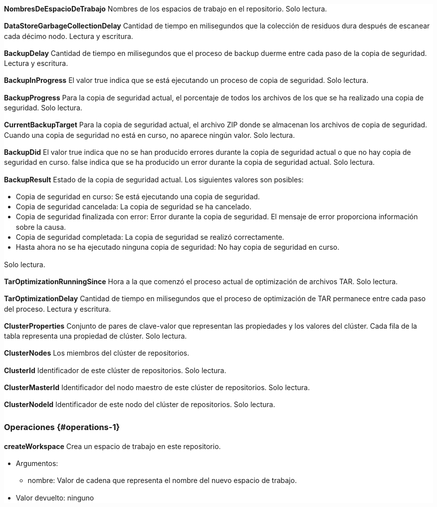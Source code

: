 
**NombresDeEspacioDeTrabajo** Nombres de los espacios de trabajo en el repositorio. Solo lectura.

**DataStoreGarbageCollectionDelay** Cantidad de tiempo en milisegundos que la colección de residuos dura después de escanear cada décimo nodo. Lectura y escritura.

**BackupDelay** Cantidad de tiempo en milisegundos que el proceso de backup duerme entre cada paso de la copia de seguridad. Lectura y escritura.

**BackupInProgress** El valor true indica que se está ejecutando un proceso de copia de seguridad. Solo lectura.

**BackupProgress** Para la copia de seguridad actual, el porcentaje de todos los archivos de los que se ha realizado una copia de seguridad. Solo lectura.

**CurrentBackupTarget** Para la copia de seguridad actual, el archivo ZIP donde se almacenan los archivos de copia de seguridad. Cuando una copia de seguridad no está en curso, no aparece ningún valor. Solo lectura.

**BackupDid** El valor true indica que no se han producido errores durante la copia de seguridad actual o que no hay copia de seguridad en curso. false indica que se ha producido un error durante la copia de seguridad actual. Solo lectura.

**BackupResult** Estado de la copia de seguridad actual. Los siguientes valores son posibles:

* Copia de seguridad en curso: Se está ejecutando una copia de seguridad.
* Copia de seguridad cancelada: La copia de seguridad se ha cancelado.
* Copia de seguridad finalizada con error: Error durante la copia de seguridad. El mensaje de error proporciona información sobre la causa.
* Copia de seguridad completada: La copia de seguridad se realizó correctamente.
* Hasta ahora no se ha ejecutado ninguna copia de seguridad: No hay copia de seguridad en curso.

Solo lectura.

**TarOptimizationRunningSince** Hora a la que comenzó el proceso actual de optimización de archivos TAR. Solo lectura.

**TarOptimizationDelay** Cantidad de tiempo en milisegundos que el proceso de optimización de TAR permanece entre cada paso del proceso. Lectura y escritura.

**ClusterProperties** Conjunto de pares de clave-valor que representan las propiedades y los valores del clúster. Cada fila de la tabla representa una propiedad de clúster. Solo lectura.

**ClusterNodes** Los miembros del clúster de repositorios.

**ClusterId** Identificador de este clúster de repositorios. Solo lectura.

**ClusterMasterId** Identificador del nodo maestro de este clúster de repositorios. Solo lectura.

**ClusterNodeId** Identificador de este nodo del clúster de repositorios. Solo lectura.

### Operaciones {#operations-1}

**createWorkspace** Crea un espacio de trabajo en este repositorio.

* Argumentos:

   * nombre: Valor de cadena que representa el nombre del nuevo espacio de trabajo.

* Valor devuelto: ninguno
